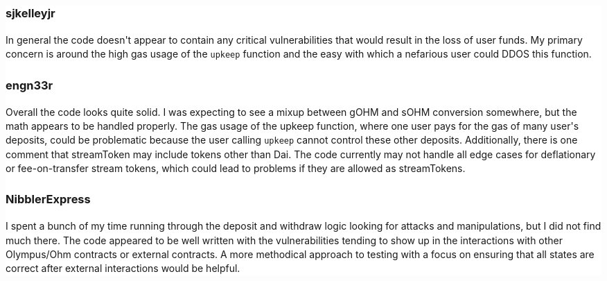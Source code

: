### sjkelleyjr
In general the code doesn't appear to contain any critical vulnerabilities that would result in the loss of user funds.  My primary concern is around the high gas usage of the `upkeep` function and the easy with which a nefarious user could DDOS this function.

### engn33r

Overall the code looks quite solid. I was expecting to see a mixup between gOHM and sOHM conversion somewhere, but the math appears to be handled properly. The gas usage of the upkeep function, where one user pays for the gas of many user's deposits, could be problematic because the user calling `upkeep` cannot control these other deposits. Additionally, there is one comment that streamToken may include tokens other than Dai. The code currently may not handle all edge cases for deflationary or fee-on-transfer stream tokens, which could lead to problems if they are allowed as streamTokens.

### NibblerExpress
I spent a bunch of my time running through the deposit and withdraw logic looking for attacks and manipulations, but I did not find much there.  The code appeared to be well written with the vulnerabilities tending to show up in the interactions with other Olympus/Ohm contracts or external contracts.  A more methodical approach to testing with a focus on ensuring that all states are correct after external interactions would be helpful.
